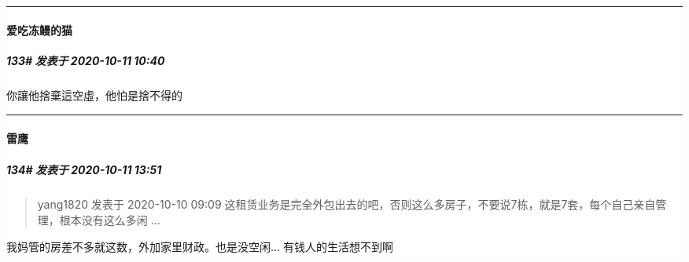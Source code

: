 




*****

####  爱吃冻鳗的猫  
##### 133#       发表于 2020-10-11 10:40




你讓他捨棄這空虛，他怕是捨不得的







*****

####  雷鹰  
##### 134#       发表于 2020-10-11 13:51



<blockquote>yang1820 发表于 2020-10-10 09:09
这租赁业务是完全外包出去的吧，否则这么多房子，不要说7栋，就是7套，每个自己亲自管理，根本没有这么多闲 ...</blockquote>
我妈管的房差不多就这数，外加家里财政。也是没空闲... 有钱人的生活想不到啊





                                             